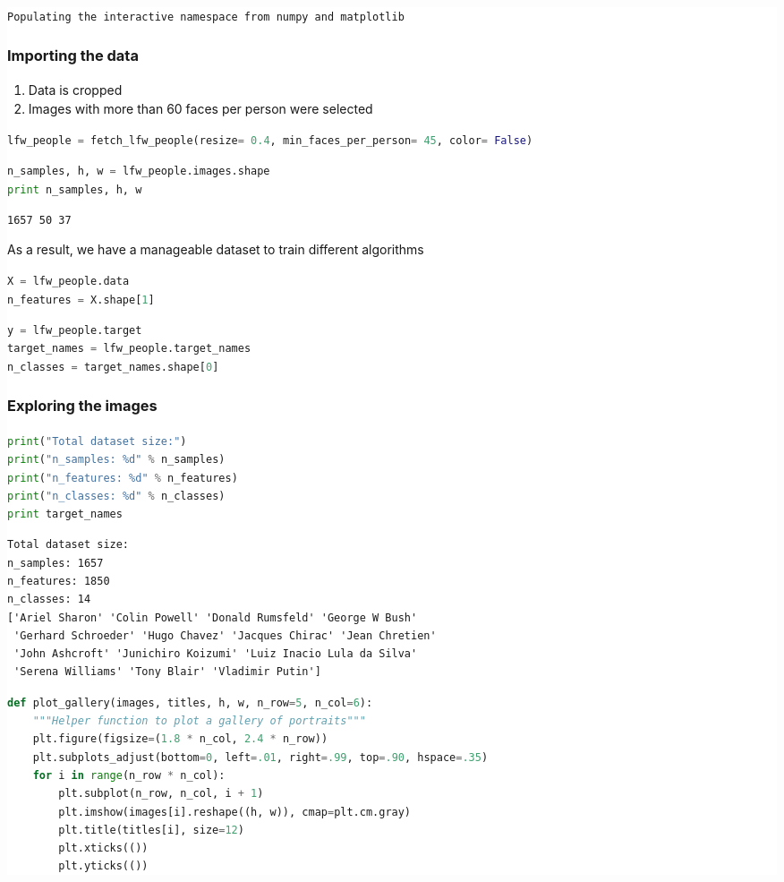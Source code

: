     Populating the interactive namespace from numpy and matplotlib
    

### Importing the data

1. Data is cropped 
2. Images with more than 60 faces per person were selected


```python
lfw_people = fetch_lfw_people(resize= 0.4, min_faces_per_person= 45, color= False)
```


```python
n_samples, h, w = lfw_people.images.shape
print n_samples, h, w 
```

    1657 50 37
    

As a result, we have a manageable dataset to train different algorithms


```python
X = lfw_people.data
n_features = X.shape[1]
```


```python
y = lfw_people.target
target_names = lfw_people.target_names
n_classes = target_names.shape[0]
```

### Exploring the images


```python
print("Total dataset size:")
print("n_samples: %d" % n_samples)
print("n_features: %d" % n_features)
print("n_classes: %d" % n_classes)
print target_names
```

    Total dataset size:
    n_samples: 1657
    n_features: 1850
    n_classes: 14
    ['Ariel Sharon' 'Colin Powell' 'Donald Rumsfeld' 'George W Bush'
     'Gerhard Schroeder' 'Hugo Chavez' 'Jacques Chirac' 'Jean Chretien'
     'John Ashcroft' 'Junichiro Koizumi' 'Luiz Inacio Lula da Silva'
     'Serena Williams' 'Tony Blair' 'Vladimir Putin']
    


```python
def plot_gallery(images, titles, h, w, n_row=5, n_col=6):
    """Helper function to plot a gallery of portraits"""
    plt.figure(figsize=(1.8 * n_col, 2.4 * n_row))
    plt.subplots_adjust(bottom=0, left=.01, right=.99, top=.90, hspace=.35)
    for i in range(n_row * n_col):
        plt.subplot(n_row, n_col, i + 1)
        plt.imshow(images[i].reshape((h, w)), cmap=plt.cm.gray)
        plt.title(titles[i], size=12)
        plt.xticks(())
        plt.yticks(())
```
